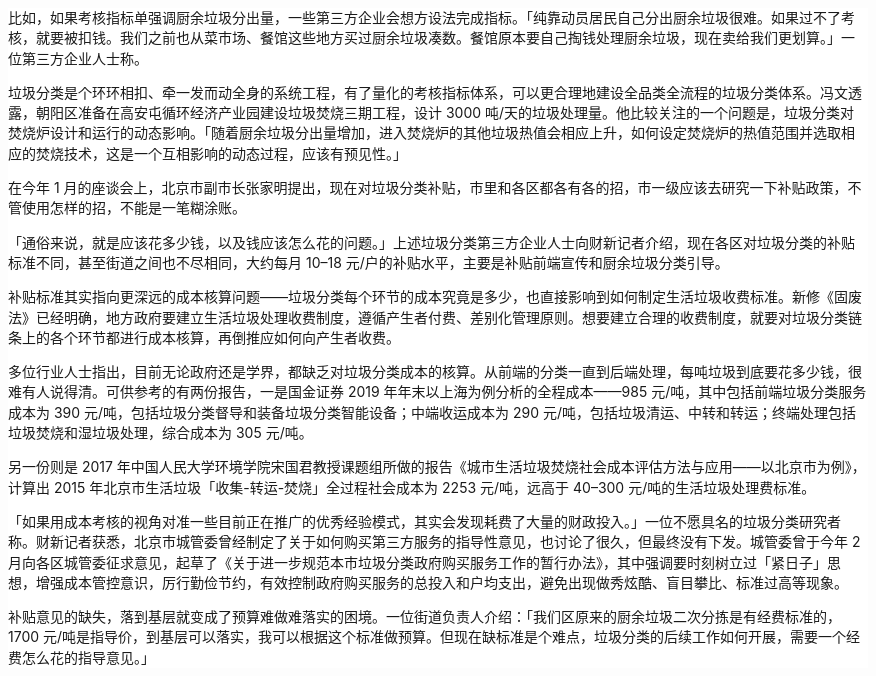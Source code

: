 比如，如果考核指标单强调厨余垃圾分出量，一些第三方企业会想方设法完成指标。「纯靠动员居民自己分出厨余垃圾很难。如果过不了考核，就要被扣钱。我们之前也从菜市场、餐馆这些地方买过厨余垃圾凑数。餐馆原本要自己掏钱处理厨余垃圾，现在卖给我们更划算。」一位第三方企业人士称。

垃圾分类是个环环相扣、牵一发而动全身的系统工程，有了量化的考核指标体系，可以更合理地建设全品类全流程的垃圾分类体系。冯文透露，朝阳区准备在高安屯循环经济产业园建设垃圾焚烧三期工程，设计 3000 吨/天的垃圾处理量。他比较关注的一个问题是，垃圾分类对焚烧炉设计和运行的动态影响。「随着厨余垃圾分出量增加，进入焚烧炉的其他垃圾热值会相应上升，如何设定焚烧炉的热值范围并选取相应的焚烧技术，这是一个互相影响的动态过程，应该有预见性。」

在今年 1 月的座谈会上，北京市副市长张家明提出，现在对垃圾分类补贴，市里和各区都各有各的招，市一级应该去研究一下补贴政策，不管使用怎样的招，不能是一笔糊涂账。

「通俗来说，就是应该花多少钱，以及钱应该怎么花的问题。」上述垃圾分类第三方企业人士向财新记者介绍，现在各区对垃圾分类的补贴标准不同，甚至街道之间也不尽相同，大约每月 10–18 元/户的补贴水平，主要是补贴前端宣传和厨余垃圾分类引导。

补贴标准其实指向更深远的成本核算问题——垃圾分类每个环节的成本究竟是多少，也直接影响到如何制定生活垃圾收费标准。新修《固废法》已经明确，地方政府要建立生活垃圾处理收费制度，遵循产生者付费、差别化管理原则。想要建立合理的收费制度，就要对垃圾分类链条上的各个环节都进行成本核算，再倒推应如何向产生者收费。

多位行业人士指出，目前无论政府还是学界，都缺乏对垃圾分类成本的核算。从前端的分类一直到后端处理，每吨垃圾到底要花多少钱，很难有人说得清。可供参考的有两份报告，一是国金证券 2019 年年末以上海为例分析的全程成本——985 元/吨，其中包括前端垃圾分类服务成本为 390 元/吨，包括垃圾分类督导和装备垃圾分类智能设备；中端收运成本为 290 元/吨，包括垃圾清运、中转和转运；终端处理包括垃圾焚烧和湿垃圾处理，综合成本为 305 元/吨。

另一份则是 2017 年中国人民大学环境学院宋国君教授课题组所做的报告《城市生活垃圾焚烧社会成本评估方法与应用——以北京市为例》，计算出 2015 年北京市生活垃圾「收集-转运-焚烧」全过程社会成本为 2253 元/吨，远高于 40–300 元/吨的生活垃圾处理费标准。

「如果用成本考核的视角对准一些目前正在推广的优秀经验模式，其实会发现耗费了大量的财政投入。」一位不愿具名的垃圾分类研究者称。财新记者获悉，北京市城管委曾经制定了关于如何购买第三方服务的指导性意见，也讨论了很久，但最终没有下发。城管委曾于今年 2 月向各区城管委征求意见，起草了《关于进一步规范本市垃圾分类政府购买服务工作的暂行办法》，其中强调要时刻树立过「紧日子」思想，增强成本管控意识，厉行勤俭节约，有效控制政府购买服务的总投入和户均支出，避免出现做秀炫酷、盲目攀比、标准过高等现象。

补贴意见的缺失，落到基层就变成了预算难做难落实的困境。一位街道负责人介绍：「我们区原来的厨余垃圾二次分拣是有经费标准的，1700 元/吨是指导价，到基层可以落实，我可以根据这个标准做预算。但现在缺标准是个难点，垃圾分类的后续工作如何开展，需要一个经费怎么花的指导意见。」

